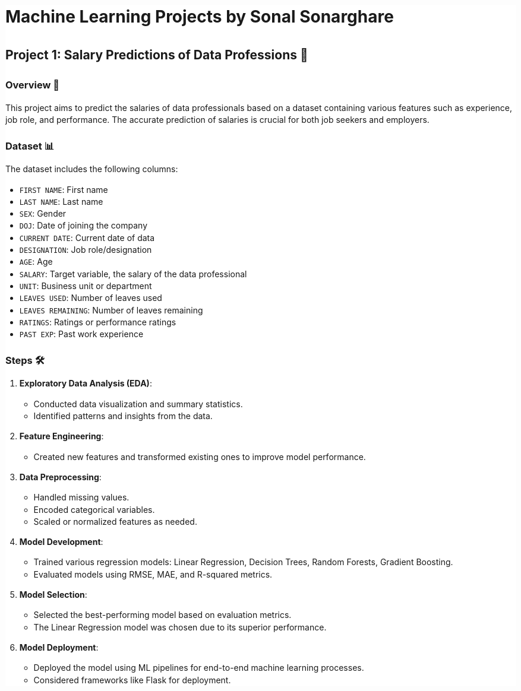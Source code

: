# Machine Learning Projects by Sonal Sonarghare

## Project 1: Salary Predictions of Data Professions 💼

### Overview 📄
This project aims to predict the salaries of data professionals based on a dataset containing various features such as experience, job role, and performance. The accurate prediction of salaries is crucial for both job seekers and employers.

### Dataset 📊
The dataset includes the following columns:
- `FIRST NAME`: First name
- `LAST NAME`: Last name
- `SEX`: Gender
- `DOJ`: Date of joining the company
- `CURRENT DATE`: Current date of data
- `DESIGNATION`: Job role/designation
- `AGE`: Age
- `SALARY`: Target variable, the salary of the data professional
- `UNIT`: Business unit or department
- `LEAVES USED`: Number of leaves used
- `LEAVES REMAINING`: Number of leaves remaining
- `RATINGS`: Ratings or performance ratings
- `PAST EXP`: Past work experience

### Steps 🛠️

1. **Exploratory Data Analysis (EDA)**:
    - Conducted data visualization and summary statistics.
    - Identified patterns and insights from the data.

2. **Feature Engineering**:
    - Created new features and transformed existing ones to improve model performance.

3. **Data Preprocessing**:
    - Handled missing values.
    - Encoded categorical variables.
    - Scaled or normalized features as needed.

4. **Model Development**:
    - Trained various regression models: Linear Regression, Decision Trees, Random Forests, Gradient Boosting.
    - Evaluated models using RMSE, MAE, and R-squared metrics.

5. **Model Selection**:
    - Selected the best-performing model based on evaluation metrics.
    - The Linear Regression model was chosen due to its superior performance.

6. **Model Deployment**:
    - Deployed the model using ML pipelines for end-to-end machine learning processes.
    - Considered frameworks like Flask for deployment.
